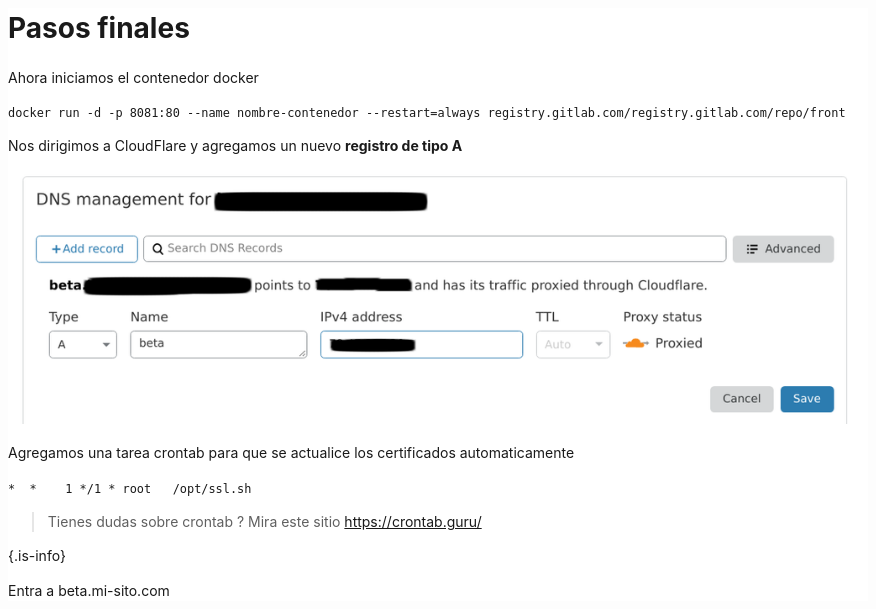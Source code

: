 
# Pasos finales
Ahora iniciamos el contenedor docker
```
docker run -d -p 8081:80 --name nombre-contenedor --restart=always registry.gitlab.com/registry.gitlab.com/repo/front
```


Nos dirigimos a CloudFlare y agregamos un nuevo **registro de tipo A**

![cloudflare_type_a.png](/cloudflare/cloudflare_type_a.png)

Agregamos una tarea crontab para que se actualice los certificados automaticamente
```
*  *    1 */1 * root   /opt/ssl.sh
```

> 
> Tienes dudas sobre crontab ? 
> Mira este sitio
> https://crontab.guru/
> 
> 
{.is-info}

Entra a beta.mi-sito.com 

